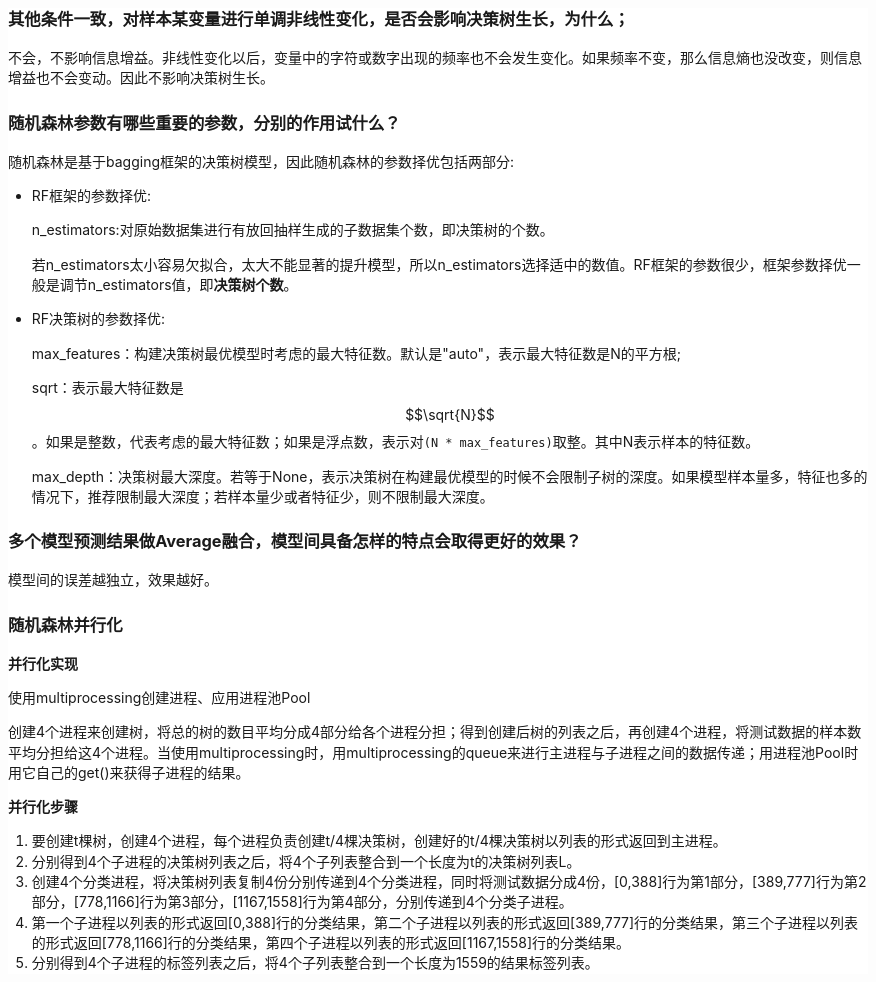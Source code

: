 

### 其他条件一致，对样本某变量进行单调非线性变化，是否会影响决策树生长，为什么；

不会，不影响信息增益。非线性变化以后，变量中的字符或数字出现的频率也不会发生变化。如果频率不变，那么信息熵也没改变，则信息增益也不会变动。因此不影响决策树生长。



### 随机森林参数有哪些重要的参数，分别的作用试什么？

随机森林是基于bagging框架的决策树模型，因此随机森林的参数择优包括两部分:

- RF框架的参数择优:

  n_estimators:对原始数据集进行有放回抽样生成的子数据集个数，即决策树的个数。

  若n_estimators太小容易欠拟合，太大不能显著的提升模型，所以n_estimators选择适中的数值。RF框架的参数很少，框架参数择优一般是调节n_estimators值，即**决策树个数**。

- RF决策树的参数择优:

  max_features：构建决策树最优模型时考虑的最大特征数。默认是"auto"，表示最大特征数是N的平方根;

  sqrt：表示最大特征数是$$\sqrt{N}$$。如果是整数，代表考虑的最大特征数；如果是浮点数，表示对`(N * max_features)`取整。其中N表示样本的特征数。

  max_depth：决策树最大深度。若等于None，表示决策树在构建最优模型的时候不会限制子树的深度。如果模型样本量多，特征也多的情况下，推荐限制最大深度；若样本量少或者特征少，则不限制最大深度。



### 多个模型预测结果做Average融合，模型间具备怎样的特点会取得更好的效果？

模型间的误差越独立，效果越好。



### 随机森林并行化

**并行化实现**

使用multiprocessing创建进程、应用进程池Pool

创建4个进程来创建树，将总的树的数目平均分成4部分给各个进程分担；得到创建后树的列表之后，再创建4个进程，将测试数据的样本数平均分担给这4个进程。当使用multiprocessing时，用multiprocessing的queue来进行主进程与子进程之间的数据传递；用进程池Pool时用它自己的get()来获得子进程的结果。

**并行化步骤** 

1. 要创建t棵树，创建4个进程，每个进程负责创建t/4棵决策树，创建好的t/4棵决策树以列表的形式返回到主进程。
2. 分别得到4个子进程的决策树列表之后，将4个子列表整合到一个长度为t的决策树列表L。
3. 创建4个分类进程，将决策树列表复制4份分别传递到4个分类进程，同时将测试数据分成4份，[0,388]行为第1部分，[389,777]行为第2部分，[778,1166]行为第3部分，[1167,1558]行为第4部分，分别传递到4个分类子进程。
4. 第一个子进程以列表的形式返回[0,388]行的分类结果，第二个子进程以列表的形式返回[389,777]行的分类结果，第三个子进程以列表的形式返回[778,1166]行的分类结果，第四个子进程以列表的形式返回[1167,1558]行的分类结果。
5. 分别得到4个子进程的标签列表之后，将4个子列表整合到一个长度为1559的结果标签列表。









